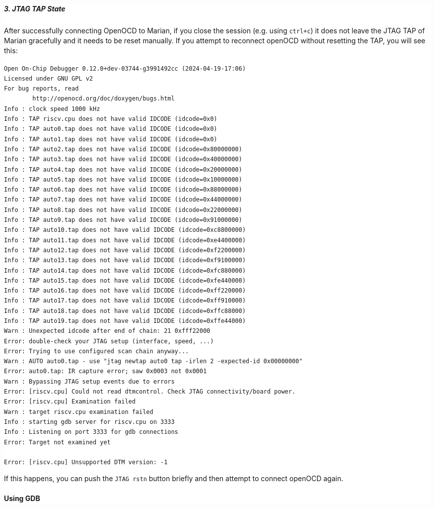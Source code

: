 ##### 3. JTAG TAP State

After successfully connecting OpenOCD to Marian, if you close the session (e.g. using `ctrl+c`) it does not leave the JTAG TAP of Marian gracefully and it needs to be reset manually. If you attempt to reconnect openOCD without resetting the TAP, you will see this:

```
Open On-Chip Debugger 0.12.0+dev-03744-g3991492cc (2024-04-19-17:06)
Licensed under GNU GPL v2
For bug reports, read
        http://openocd.org/doc/doxygen/bugs.html
Info : clock speed 1000 kHz
Info : TAP riscv.cpu does not have valid IDCODE (idcode=0x0)
Info : TAP auto0.tap does not have valid IDCODE (idcode=0x0)
Info : TAP auto1.tap does not have valid IDCODE (idcode=0x0)
Info : TAP auto2.tap does not have valid IDCODE (idcode=0x80000000)
Info : TAP auto3.tap does not have valid IDCODE (idcode=0x40000000)
Info : TAP auto4.tap does not have valid IDCODE (idcode=0x20000000)
Info : TAP auto5.tap does not have valid IDCODE (idcode=0x10000000)
Info : TAP auto6.tap does not have valid IDCODE (idcode=0x88000000)
Info : TAP auto7.tap does not have valid IDCODE (idcode=0x44000000)
Info : TAP auto8.tap does not have valid IDCODE (idcode=0x22000000)
Info : TAP auto9.tap does not have valid IDCODE (idcode=0x91000000)
Info : TAP auto10.tap does not have valid IDCODE (idcode=0xc8800000)
Info : TAP auto11.tap does not have valid IDCODE (idcode=0xe4400000)
Info : TAP auto12.tap does not have valid IDCODE (idcode=0xf2200000)
Info : TAP auto13.tap does not have valid IDCODE (idcode=0xf9100000)
Info : TAP auto14.tap does not have valid IDCODE (idcode=0xfc880000)
Info : TAP auto15.tap does not have valid IDCODE (idcode=0xfe440000)
Info : TAP auto16.tap does not have valid IDCODE (idcode=0xff220000)
Info : TAP auto17.tap does not have valid IDCODE (idcode=0xff910000)
Info : TAP auto18.tap does not have valid IDCODE (idcode=0xffc88000)
Info : TAP auto19.tap does not have valid IDCODE (idcode=0xffe44000)
Warn : Unexpected idcode after end of chain: 21 0xfff22000
Error: double-check your JTAG setup (interface, speed, ...)
Error: Trying to use configured scan chain anyway...
Warn : AUTO auto0.tap - use "jtag newtap auto0 tap -irlen 2 -expected-id 0x00000000"
Error: auto0.tap: IR capture error; saw 0x0003 not 0x0001
Warn : Bypassing JTAG setup events due to errors
Error: [riscv.cpu] Could not read dtmcontrol. Check JTAG connectivity/board power.
Error: [riscv.cpu] Examination failed
Warn : target riscv.cpu examination failed
Info : starting gdb server for riscv.cpu on 3333
Info : Listening on port 3333 for gdb connections
Error: Target not examined yet
                                                                                                                                                           
Error: [riscv.cpu] Unsupported DTM version: -1
```

If this happens, you can push the `JTAG rstn` button briefly and then attempt to connect openOCD again. 

#### Using GDB

